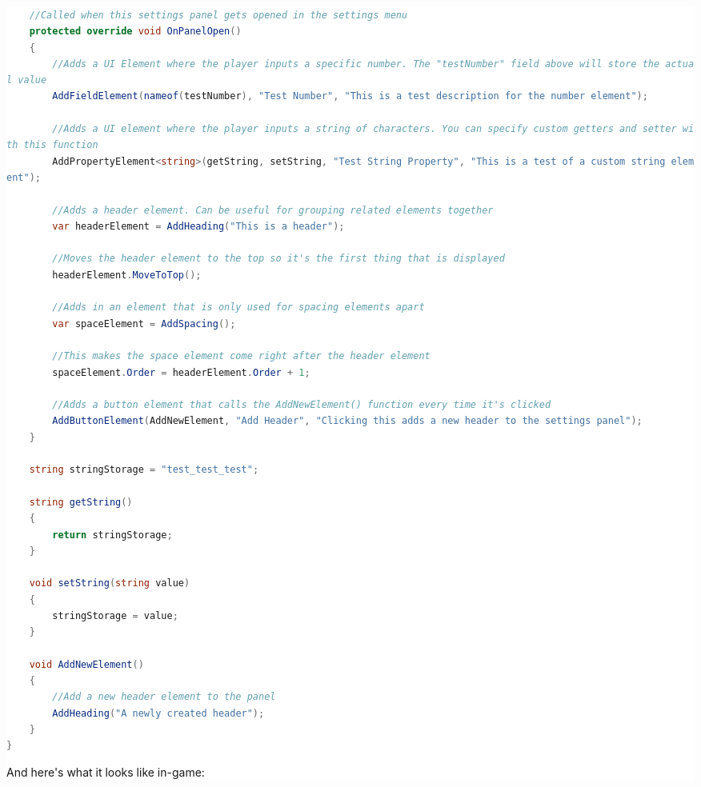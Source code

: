 ```cs
    //Called when this settings panel gets opened in the settings menu
    protected override void OnPanelOpen()
    {
        //Adds a UI Element where the player inputs a specific number. The "testNumber" field above will store the actual value
        AddFieldElement(nameof(testNumber), "Test Number", "This is a test description for the number element");

        //Adds a UI element where the player inputs a string of characters. You can specify custom getters and setter with this function
        AddPropertyElement<string>(getString, setString, "Test String Property", "This is a test of a custom string element");

        //Adds a header element. Can be useful for grouping related elements together
        var headerElement = AddHeading("This is a header");

        //Moves the header element to the top so it's the first thing that is displayed
        headerElement.MoveToTop();

        //Adds in an element that is only used for spacing elements apart
        var spaceElement = AddSpacing();

        //This makes the space element come right after the header element
        spaceElement.Order = headerElement.Order + 1;

        //Adds a button element that calls the AddNewElement() function every time it's clicked
        AddButtonElement(AddNewElement, "Add Header", "Clicking this adds a new header to the settings panel");
    }

    string stringStorage = "test_test_test";

    string getString()
    {
        return stringStorage;
    }

    void setString(string value)
    {
        stringStorage = value;
    }

    void AddNewElement()
    {
        //Add a new header element to the panel
        AddHeading("A newly created header");
    }
}
```

And here's what it looks like in-game:
